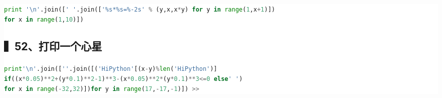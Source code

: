 ```python
print '\n'.join([' '.join(['%s*%s=%-2s' % (y,x,x*y) for y in range(1,x+1)]) 
for x in range(1,10)])
```
<a name="aG0Lf"></a>
## ▍52、打印一个心星
```python
print'\n'.join([''.join([('HiPython'[(x-y)%len('HiPython')]
if((x*0.05)**2+(y*0.1)**2-1)**3-(x*0.05)**2*(y*0.1)**3<=0 else' ')
for x in range(-32,32)])for y in range(17,-17,-1)]) >>
```
